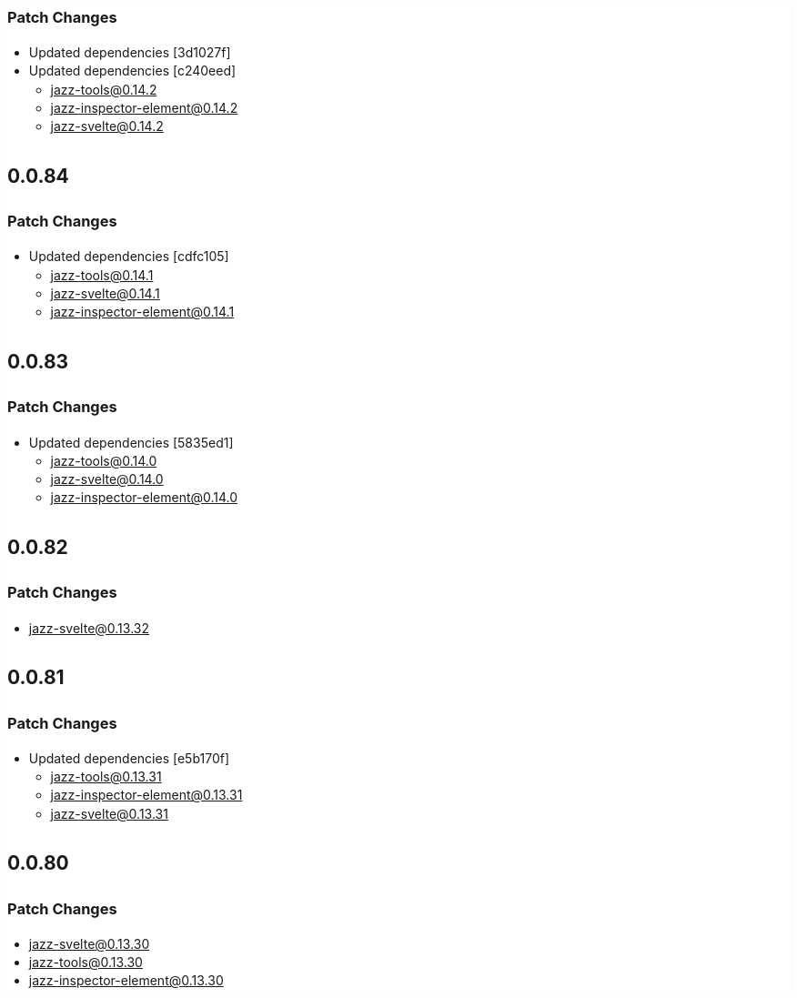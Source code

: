 ### Patch Changes

- Updated dependencies [3d1027f]
- Updated dependencies [c240eed]
  - jazz-tools@0.14.2
  - jazz-inspector-element@0.14.2
  - jazz-svelte@0.14.2

## 0.0.84

### Patch Changes

- Updated dependencies [cdfc105]
  - jazz-tools@0.14.1
  - jazz-svelte@0.14.1
  - jazz-inspector-element@0.14.1

## 0.0.83

### Patch Changes

- Updated dependencies [5835ed1]
  - jazz-tools@0.14.0
  - jazz-svelte@0.14.0
  - jazz-inspector-element@0.14.0

## 0.0.82

### Patch Changes

- jazz-svelte@0.13.32

## 0.0.81

### Patch Changes

- Updated dependencies [e5b170f]
  - jazz-tools@0.13.31
  - jazz-inspector-element@0.13.31
  - jazz-svelte@0.13.31

## 0.0.80

### Patch Changes

- jazz-svelte@0.13.30
- jazz-tools@0.13.30
- jazz-inspector-element@0.13.30
